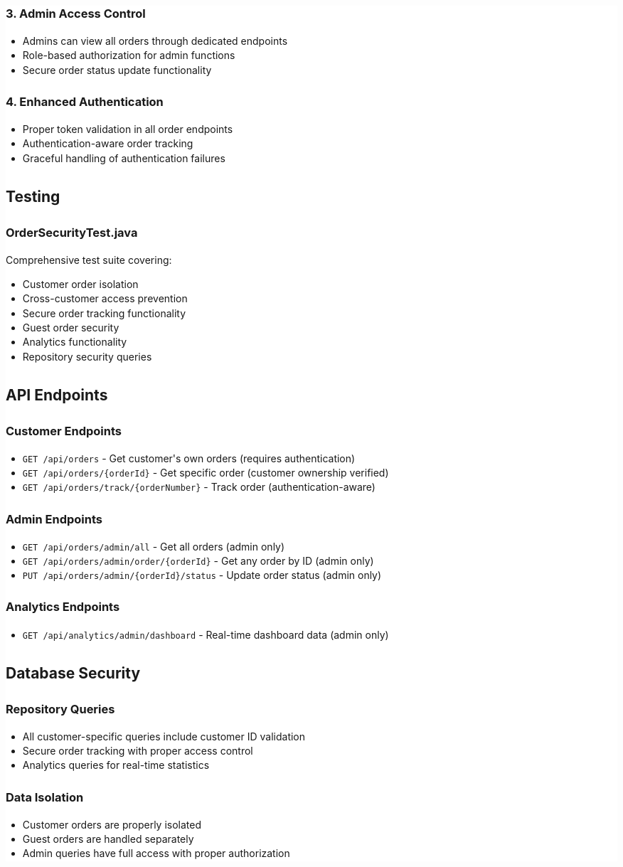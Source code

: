 ### 3. Admin Access Control
- Admins can view all orders through dedicated endpoints
- Role-based authorization for admin functions
- Secure order status update functionality

### 4. Enhanced Authentication
- Proper token validation in all order endpoints
- Authentication-aware order tracking
- Graceful handling of authentication failures

## Testing

### OrderSecurityTest.java
Comprehensive test suite covering:
- Customer order isolation
- Cross-customer access prevention
- Secure order tracking functionality
- Guest order security
- Analytics functionality
- Repository security queries

## API Endpoints

### Customer Endpoints
- `GET /api/orders` - Get customer's own orders (requires authentication)
- `GET /api/orders/{orderId}` - Get specific order (customer ownership verified)
- `GET /api/orders/track/{orderNumber}` - Track order (authentication-aware)

### Admin Endpoints
- `GET /api/orders/admin/all` - Get all orders (admin only)
- `GET /api/orders/admin/order/{orderId}` - Get any order by ID (admin only)
- `PUT /api/orders/admin/{orderId}/status` - Update order status (admin only)

### Analytics Endpoints
- `GET /api/analytics/admin/dashboard` - Real-time dashboard data (admin only)

## Database Security

### Repository Queries
- All customer-specific queries include customer ID validation
- Secure order tracking with proper access control
- Analytics queries for real-time statistics

### Data Isolation
- Customer orders are properly isolated
- Guest orders are handled separately
- Admin queries have full access with proper authorization
